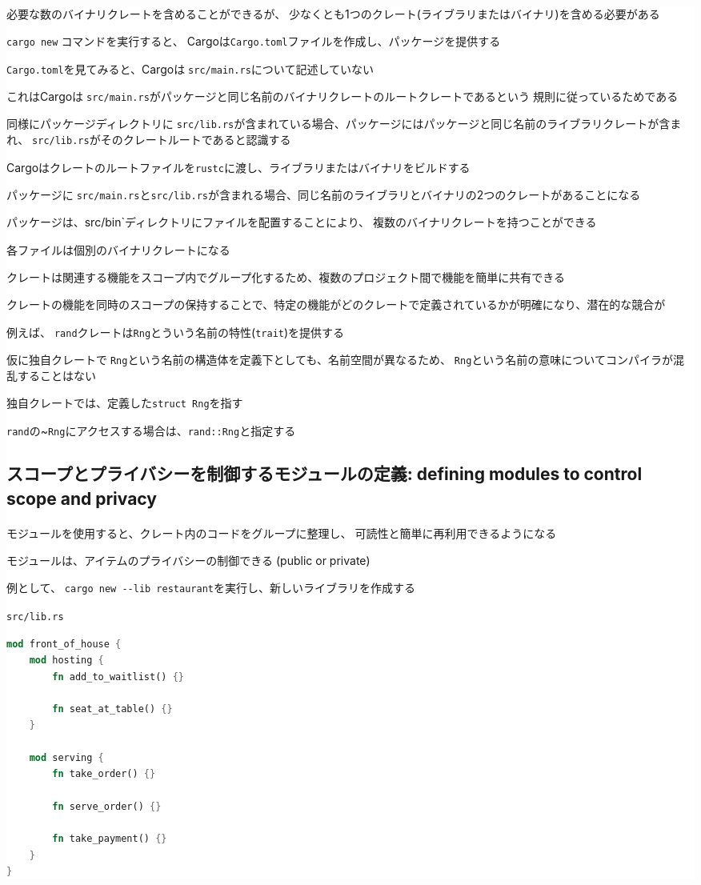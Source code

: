 必要な数のバイナリクレートを含めることができるが、
少なくとも1つのクレート(ライブラリまたはバイナリ)を含める必要がある

`cargo new` コマンドを実行すると、
Cargoは`Cargo.toml`ファイルを作成し、パッケージを提供する

`Cargo.toml`を見てみると、Cargoは `src/main.rs`について記述していない

これはCargoは
`src/main.rs`がパッケージと同じ名前のバイナリクレートのルートクレートであるという
規則に従っているためである

同様にパッケージディレクトリに
`src/lib.rs`が含まれている場合、パッケージにはパッケージと同じ名前のライブラリクレートが含まれ、
`src/lib.rs`がそのクレートルートであると認識する

Cargoはクレートのルートファイルを`rustc`に渡し、ライブラリまたはバイナリをビルドする

パッケージに
`src/main.rs`と`src/lib.rs`が含まれる場合、同じ名前のライブラリとバイナリの2つのクレートがあることになる

パッケージは、src/bin`ディレクトリにファイルを配置することにより、
複数のバイナリクレートを持つことができる

各ファイルは個別のバイナリクレートになる

クレートは関連する機能をスコープ内でグループ化するため、複数のプロジェクト間で機能を簡単に共有できる

クレートの機能を同時のスコープの保持することで、特定の機能がどのクレートで定義されているかが明確になり、潜在的な競合が

例えば、 `rand`クレートは`Rng`とういう名前の特性(`trait`)を提供する

仮に独自クレートで
`Rng`という名前の構造体を定義下としても、名前空間が異なるため、
`Rng`という名前の意味についてコンパイラが混乱することはない

独自クレートでは、定義した`struct Rng`を指す

`rand`の~`Rng`にアクセスする場合は、`rand::Rng`と指定する

## スコープとプライバシーを制御するモジュールの定義: defining modules to control scope and privacy

モジュールを使用すると、クレート内のコードをグループに整理し、
可読性と簡単に再利用できるようになる

モジュールは、アイテムのプライバシーの制御できる (public or private)

例として、 `cargo new --lib restaurant`を実行し、新しいライブラリを作成する

`src/lib.rs`

```rust
mod front_of_house {
    mod hosting {
        fn add_to_waitlist() {}

        fn seat_at_table() {}
    }

    mod serving {
        fn take_order() {}

        fn serve_order() {}

        fn take_payment() {}
    }
}
```

